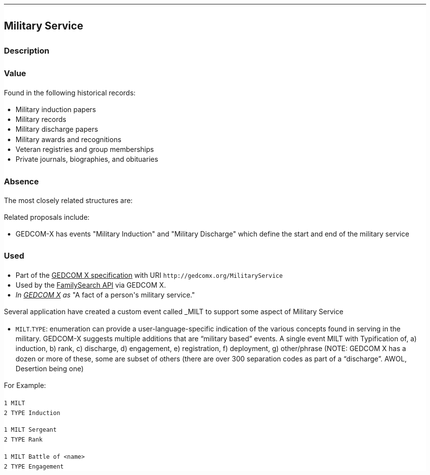 --------------------------
## Military Service
### Description


### Value
Found in the following historical records:

- Military induction papers
- Military records
- Military discharge papers
- Military awards and recognitions
- Veteran registries and group memberships
- Private journals, biographies, and obituaries

### Absence
The most closely related structures are:

Related proposals include:

- GEDCOM-X has events "Military Induction" and "Military Discharge" which define the start and end of the military service

### Used
- Part of the [GEDCOM X specification](https://github.com/FamilySearch/gedcomx/blob/master/specifications/fact-types-specification.md) with URI `http://gedcomx.org/MilitaryService`
- Used by the [FamilySearch API](https://www.familysearch.org/developers/docs/guides/facts) via GEDCOM X.
- *In [GEDCOM X](https://github.com/FamilySearch/gedcomx/blob/master/specifications/fact-types-specification.md) as*  "A fact of a person's military service."

Several application have created a custom event called _MILT to support some aspect of Military Service

- `MILT`.`TYPE`:  enumeration can provide a user-language-specific indication of the various concepts found in serving in the military.  GEDCOM-X suggests multiple additions that are “military based” events. A single event MILT with Typification of, a) induction, b) rank, c) discharge, d) engagement, e) registration, f) deployment, g) other/phrase (NOTE: GEDCOM X has a dozen or more of these, some are subset of others (there are over 300 separation codes as part of a “discharge”. AWOL, Desertion being one)

For Example:
```
1 MILT
2 TYPE Induction
```

```
1 MILT Sergeant
2 TYPE Rank
```

```
1 MILT Battle of <name>
2 TYPE Engagement
```
